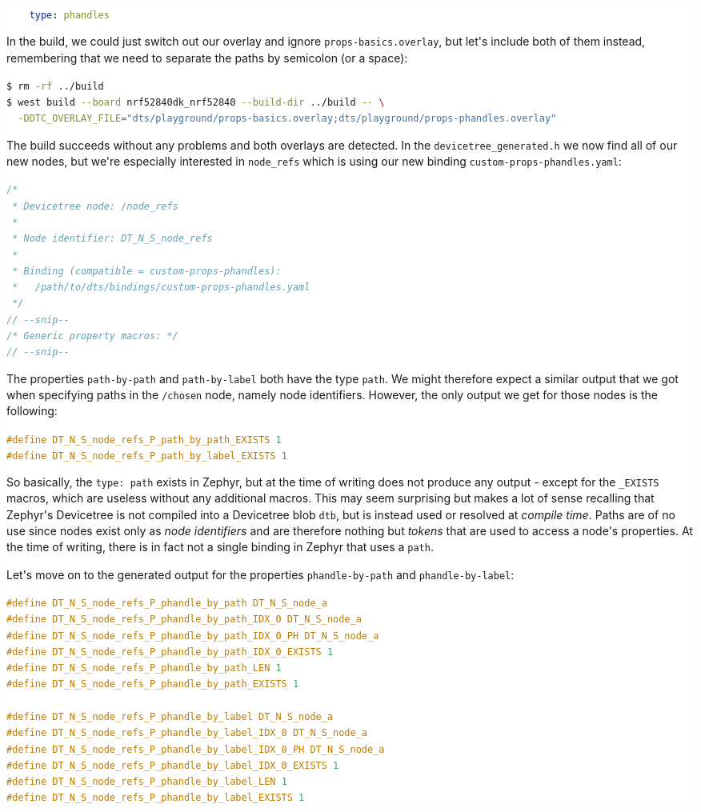 ```yaml
    type: phandles
```

In the build, we could just switch out our overlay and ignore `props-basics.overlay`, but let's include both of them instead, remembering that we need to separate the paths by semicolon (or a space):

```bash
$ rm -rf ../build
$ west build --board nrf52840dk_nrf52840 --build-dir ../build -- \
  -DDTC_OVERLAY_FILE="dts/playground/props-basics.overlay;dts/playground/props-phandles.overlay"
```

The build succeeds without any problems and both overlays are detected. In the `devicetree_generated.h` we now find all of our new nodes, but we're especially interested in `node_refs` which is using our new binding `custom-props-phandles.yaml`:

```c
/*
 * Devicetree node: /node_refs
 *
 * Node identifier: DT_N_S_node_refs
 *
 * Binding (compatible = custom-props-phandles):
 *   /path/to/dts/bindings/custom-props-phandles.yaml
 */
// --snip--
/* Generic property macros: */
// --snip--
```

The properties `path-by-path` and `path-by-label` both have the type `path`. We might therefore expect a similar output that we got when specifying paths in the `/chosen` node, namely node identifiers. However, the only output we get for those nodes is the following:

```c
#define DT_N_S_node_refs_P_path_by_path_EXISTS 1
#define DT_N_S_node_refs_P_path_by_label_EXISTS 1
```

So basically, the `type: path` exists in Zephyr, but at the time of writing does not produce any output - except for the `_EXISTS` macros, which are useless without any additional macros. This may seem surprising but makes a lot of sense recalling that Zephyr's Devicetree is not compiled into a Devicetree blob `dtb`, but is instead used or resolved at _compile time_. Paths are of no use since nodes exist only as _node identifiers_ and are therefore nothing but _tokens_ that are used to access a node's properties. At the time of writing, there is in fact not a single binding in Zephyr that uses a `path`.

Let's move on to the generated output for the properties `phandle-by-path` and `phandle-by-label`:

```c
#define DT_N_S_node_refs_P_phandle_by_path DT_N_S_node_a
#define DT_N_S_node_refs_P_phandle_by_path_IDX_0 DT_N_S_node_a
#define DT_N_S_node_refs_P_phandle_by_path_IDX_0_PH DT_N_S_node_a
#define DT_N_S_node_refs_P_phandle_by_path_IDX_0_EXISTS 1
#define DT_N_S_node_refs_P_phandle_by_path_LEN 1
#define DT_N_S_node_refs_P_phandle_by_path_EXISTS 1

#define DT_N_S_node_refs_P_phandle_by_label DT_N_S_node_a
#define DT_N_S_node_refs_P_phandle_by_label_IDX_0 DT_N_S_node_a
#define DT_N_S_node_refs_P_phandle_by_label_IDX_0_PH DT_N_S_node_a
#define DT_N_S_node_refs_P_phandle_by_label_IDX_0_EXISTS 1
#define DT_N_S_node_refs_P_phandle_by_label_LEN 1
#define DT_N_S_node_refs_P_phandle_by_label_EXISTS 1
```
